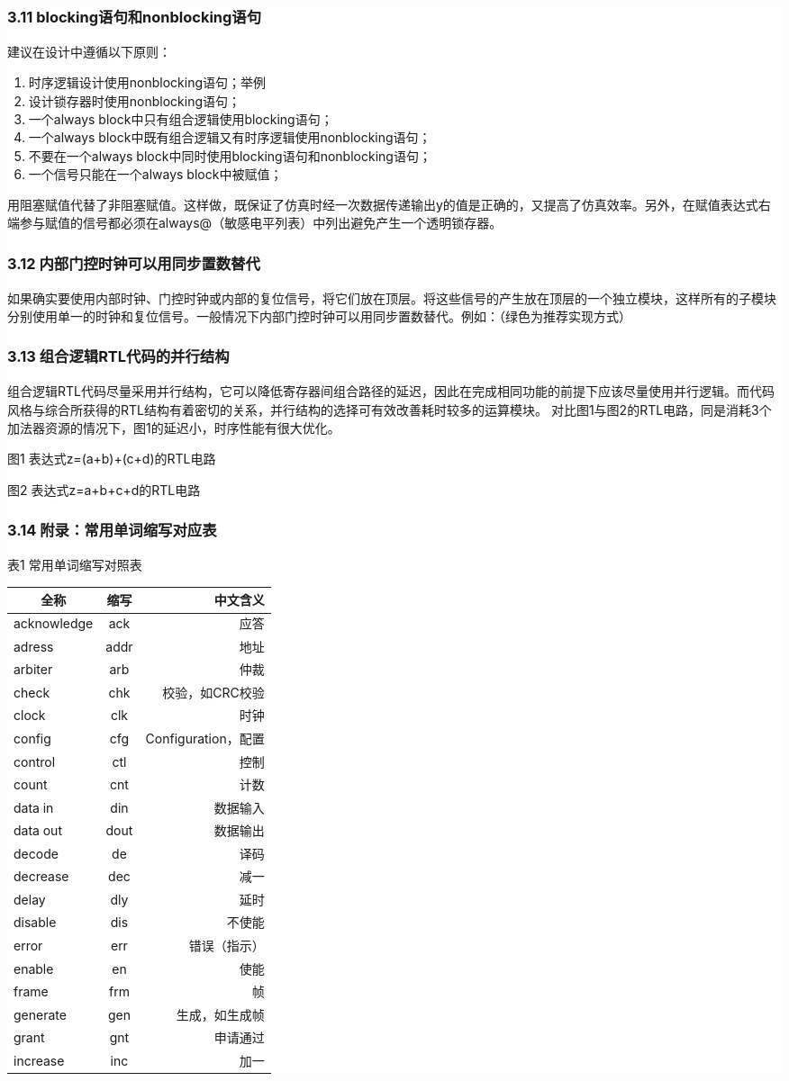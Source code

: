 ### 3.11	 blocking语句和nonblocking语句
建议在设计中遵循以下原则：
1. 时序逻辑设计使用nonblocking语句；举例
2. 设计锁存器时使用nonblocking语句；
3. 一个always block中只有组合逻辑使用blocking语句；
4. 一个always block中既有组合逻辑又有时序逻辑使用nonblocking语句；
5. 不要在一个always block中同时使用blocking语句和nonblocking语句；
6. 一个信号只能在一个always block中被赋值；
 
用阻塞赋值代替了非阻塞赋值。这样做，既保证了仿真时经一次数据传递输出y的值是正确的，又提高了仿真效率。另外，在赋值表达式右端参与赋值的信号都必须在always@（敏感电平列表）中列出避免产生一个透明锁存器。
### 3.12	内部门控时钟可以用同步置数替代
如果确实要使用内部时钟、门控时钟或内部的复位信号，将它们放在顶层。将这些信号的产生放在顶层的一个独立模块，这样所有的子模块分别使用单一的时钟和复位信号。一般情况下内部门控时钟可以用同步置数替代。例如：（绿色为推荐实现方式）
 
### 3.13	组合逻辑RTL代码的并行结构
组合逻辑RTL代码尽量采用并行结构，它可以降低寄存器间组合路径的延迟，因此在完成相同功能的前提下应该尽量使用并行逻辑。而代码风格与综合所获得的RTL结构有着密切的关系，并行结构的选择可有效改善耗时较多的运算模块。
对比图1与图2的RTL电路，同是消耗3个加法器资源的情况下，图1的延迟小，时序性能有很大优化。
 
图1 表达式z=(a+b)+(c+d)的RTL电路

 
图2 表达式z=a+b+c+d的RTL电路

### 3.14	 附录：常用单词缩写对应表
表1 常用单词缩写对照表

|全称        |	缩写|	中文含义 |
|------------|:---:| --:|
|acknowledge	|ack	|应答|
|adress|	addr|	地址|
|arbiter	|arb	|仲裁|
|check	|chk	|校验，如CRC校验|
|clock	|clk	|时钟|
|config	|cfg	|Configuration，配置|
|control	|ctl	|控制|
|count	|cnt	|计数|
|data in	|din	|数据输入|
|data out	|dout	|数据输出|
|decode	|de	|译码|
|decrease	|dec	|减一|
|delay	|dly	|延时|
|disable	|dis	|不使能|
|error	|err	|错误（指示）|
|enable	|en	|使能|
|frame	|frm	|帧|
|generate	|gen	|生成，如生成帧|
|grant	|gnt	|申请通过|
|increase	|inc	|加一|